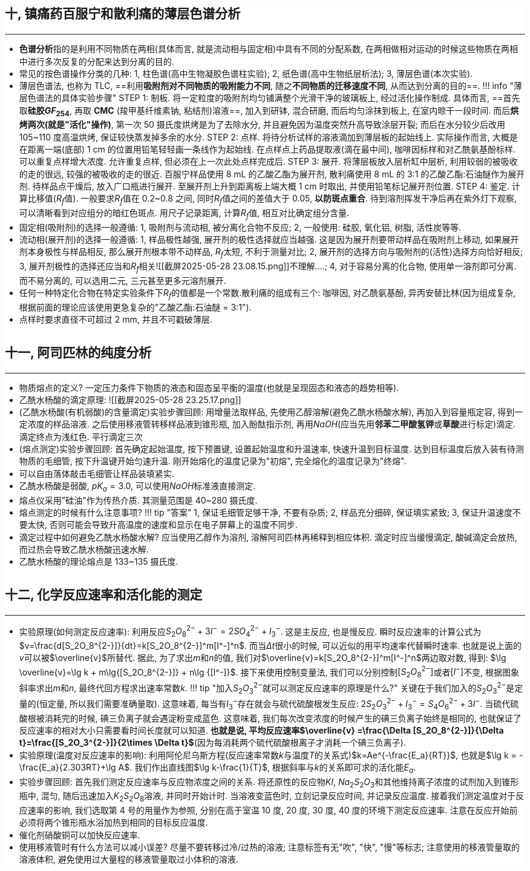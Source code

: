 ## 十, 镇痛药百服宁和散利痛的薄层色谱分析
---
- **色谱分析**指的是利用不同物质在两相(具体而言, 就是流动相与固定相)中具有不同的分配系数, 在两相做相对运动的时候这些物质在两相中进行多次反复的分配来达到分离的目的. 
- 常见的按色谱操作分类的几种: 1, 柱色谱(高中生物凝胶色谱柱实验); 2, 纸色谱(高中生物纸层析法); 3, 薄层色谱(本次实验).
- 薄层色谱法, 也称为 TLC, ==利用**吸附剂对不同物质的吸附能力不同**, 随之**不同物质的迁移速度不同**, 从而达到分离的目的==.
!!! info "薄层色谱法的具体实验步骤"
	STEP 1: 制板. 将一定粒度的吸附剂均匀铺满整个光滑干净的玻璃板上, 经过活化操作制成. 具体而言, ==首先取**硅胶$GF_{254}$**, 再取 **CMC** (羧甲基纤维素钠, 粘结剂)溶液==, 加入到研钵, 混合研磨, 而后均匀涂抹到板上, 在室内晾干一段时间. 而后**烘烤两次(就是"活化"操作)**, 第一次 50 摄氏度烘烤是为了去除水分, 并且避免因为温度突然升高导致涂层开裂; 而后在水分较少后改用 105~110 度高温烘烤, 保证较快蒸发掉多余的水分.
	STEP 2: 点样. 将待分析试样的溶液滴加到薄层板的起始线上. 实际操作而言, 大概是在距离一端(底部) 1 cm 的位置用铅笔轻轻画一条线作为起始线. 在点样点上药品提取液(滴在最中间), 咖啡因标样和对乙酰氨基酚标样. 可以重复点样增大浓度. 允许重复点样, 但必须在上一次此处点样完成后.
	STEP 3: 展开. 将薄层板放入层析缸中层析, 利用较弱的被吸收的走的很远, 较强的被吸收的走的很近. 百服宁样品使用 8 mL 的乙酸乙酯为展开剂, 散利痛使用 8 mL 的 3:1 的乙酸乙酯:石油醚作为展开剂. 待样品点干燥后, 放入广口瓶进行展开. 至展开剂上升到距离板上端大概 1 cm 时取出, 并使用铅笔标记展开剂位置.
	STEP 4: 鉴定. 计算比移值($R_f$值). 一般要求$R_f$值在 0.2~0.8 之间, 同时$R_f$值之间的差值大于 0.05, **以防斑点重合**. 待到溶剂挥发干净后再在紫外灯下观察, 可以清晰看到对应组分的暗红色斑点. 用尺子记录距离, 计算$R_f$值, 相互对比确定组分含量.
- 固定相(吸附剂)的选择一般遵循: 1, 吸附剂与流动相, 被分离化合物不反应; 2, 一般使用: 硅胶, 氧化铝, 树脂, 活性炭等等.
- 流动相(展开剂)的选择一般遵循: 1, 样品极性越强, 展开剂的极性选择就应当越强. 这是因为展开剂要带动样品在吸附剂上移动, 如果展开剂本身极性与样品相反, 那么展开剂根本带不动样品, $R_f$太短, 不利于测量对比; 2, 展开剂的选择方向与吸附剂的(活性)选择方向恰好相反; 3, 展开剂极性的选择还应当和$R_f$相关![[截屏2025-05-28 23.08.15.png]]不理解....; 4, 对于容易分离的化合物, 使用单一溶剂即可分离. 而不易分离的, 可以选用二元, 三元甚至更多元溶剂展开.
- 任何一种特定化合物在特定实验条件下$R_f$的值都是一个常数.散利痛的组成有三个: 咖啡因, 对乙酰氨基酚, 异丙安替比林(因为组成复杂, 根据前面的理论应该使用更急复杂的"乙酸乙酯:石油醚 = 3:1").
- 点样时要求直径不可超过 2 mm, 并且不可戳破薄层.

## 十一, 阿司匹林的纯度分析
---
- 物质熔点的定义? 一定压力条件下物质的液态和固态呈平衡的温度(也就是呈现固态和液态的趋势相等).
- 乙酰水杨酸的滴定原理: ![[截屏2025-05-28 23.25.17.png]]
- (乙酰水杨酸(有机弱酸)的含量滴定)实验步骤回顾: 用增量法取样品, 先使用乙醇溶解(避免乙酰水杨酸水解), 再加入到容量瓶定容, 得到一定浓度的样品溶液. 之后使用移液管转移样品液到锥形瓶, 加入酚酞指示剂, 再用$NaOH$(应当先用**邻苯二甲酸氢钾**或**草酸**进行标定)滴定. 滴定终点为浅红色. 平行滴定三次
- (熔点测定)实验步骤回顾: 首先确定起始温度, 按下预置键, 设置起始温度和升温速率, 快速升温到目标温度. 达到目标温度后放入装有待测物质的毛细管, 按下升温键开始匀速升温. 刚开始熔化的温度记录为"初熔", 完全熔化的温度记录为"终熔".
- 可以自由落体敲击毛细管让样品装填紧实.
- 乙酰水杨酸是弱酸, $pK_a=3.0$, 可以使用$NaOH$标准液直接测定.
- 熔点仪采用"硅油"作为传热介质. 其测量范围是 40~280 摄氏度.
- 熔点测定的时候有什么注意事项?
!!! tip "答案"
	1, 保证毛细管足够干净, 不要有杂质; 2, 样品充分细碎, 保证填实紧致; 3, 保证升温速度不要太快, 否则可能会导致升高温度的速度和显示在电子屏幕上的温度不同步.
- 滴定过程中如何避免乙酰水杨酸水解? 应当使用乙醇作为溶剂, 溶解阿司匹林再稀释到相应体积. 滴定时应当缓慢滴定, 酸碱滴定会放热, 而过热会导致乙酰水杨酸迅速水解.
- 乙酰水杨酸的理论熔点是 133~135 摄氏度.

## 十二, 化学反应速率和活化能的测定
---
- 实验原理(如何测定反应速率): 利用反应$S_2O_8^{2-}+3I^-=2SO_4^{2-}+I_3^-$. 这是主反应, 也是慢反应. 瞬时反应速率的计算公式为$v=\frac{d[S_2O_8^{2-}]}{dt}=k[S_2O_8^{2-}]^m[I^-]^n$. 而当$\Delta t$很小的时候, 可以近似的用平均速率代替瞬时速率. 也就是说上面的$v$可以被$\overline{v}$所替代. 据此, 为了求出$m$和$n$的值, 我们对$\overline{v}=k[S_2O_8^{2-}]^m[I^-]^n$两边取对数, 得到: $\lg \overline{v}=\lg k + m\lg{[S_2O_8^{2-}]} + n\lg {[I^-]}$. 接下来使用控制变量法, 我们可以分别控制$[S_2O_8^{2-}]$或者$[I^-]$不变, 根据图象斜率求出$m$和$n$, 最终代回方程求出速率常数$k$.
!!! tip "加入$S_2O_3^{2-}$就可以测定反应速率的原理是什么?"
	关键在于我们加入的$S_2O_3^{2-}$是定量的(恒定量, 所以我们需要准确量取). 这意味着, 每当有$I_3^-$存在就会与硫代硫酸根发生反应: $2S_2O_3^{2-}+I_3^-=S_4O_6^{2-}+3I^-$. 当硫代硫酸根被消耗完的时候, 碘三负离子就会遇淀粉变成蓝色. 这意味着, 我们每次改变浓度的时候产生的碘三负离子始终是相同的, 也就保证了反应速率的相对大小只需要看时间长度就可以知道. **也就是说, 平均反应速率$\overline{v} =\frac{\Delta [S_2O_8^{2-}]}{\Delta t}=\frac{[S_2O_3^{2-}]}{2\times \Delta t}$**(因为每消耗两个硫代硫酸根离子才消耗一个碘三负离子).
- 实验原理(温度对反应速率的影响): 利用阿伦尼乌斯方程(反应速率常数$k$与温度$T$的关系式)$k=Ae^{-\frac{E_a}{RT}}$, 也就是$\lg k = -\frac{E_a}{2.303RT}+\lg A$. 我们作出直线图$\lg k-\frac{1}{T}$, 根据斜率与$k$的关系即可求的活化能$E_a$.
- 实验步骤回顾: 首先我们测定反应速率与反应物浓度之间的关系. 将还原性的反应物$KI$, $Na_2S_2O_3$和其他维持离子浓度的试剂加入到锥形瓶中, 混匀, 随后迅速加入$K_2S_2O_8$溶液, 并同时开始计时. 当溶液变蓝色时, 立刻记录反应时间, 并记录反应温度. 接着我们测定温度对于反应速率的影响, 我们选取第 4 号的用量作为参照, 分别在高于室温 10 度, 20 度, 30 度, 40 度的环境下测定反应速率. 注意在反应开始前必须将两个锥形瓶水浴加热到相同的目标反应温度.
- 催化剂硝酸铜可以加快反应速率.
- 使用移液管时有什么方法可以减小误差? 尽量不要转移过冷/过热的溶液; 注意标签有无"吹", "快", "慢"等标志; 注意使用的移液管量取的溶液体积, 避免使用过大量程的移液管量取过小体积的溶液.
